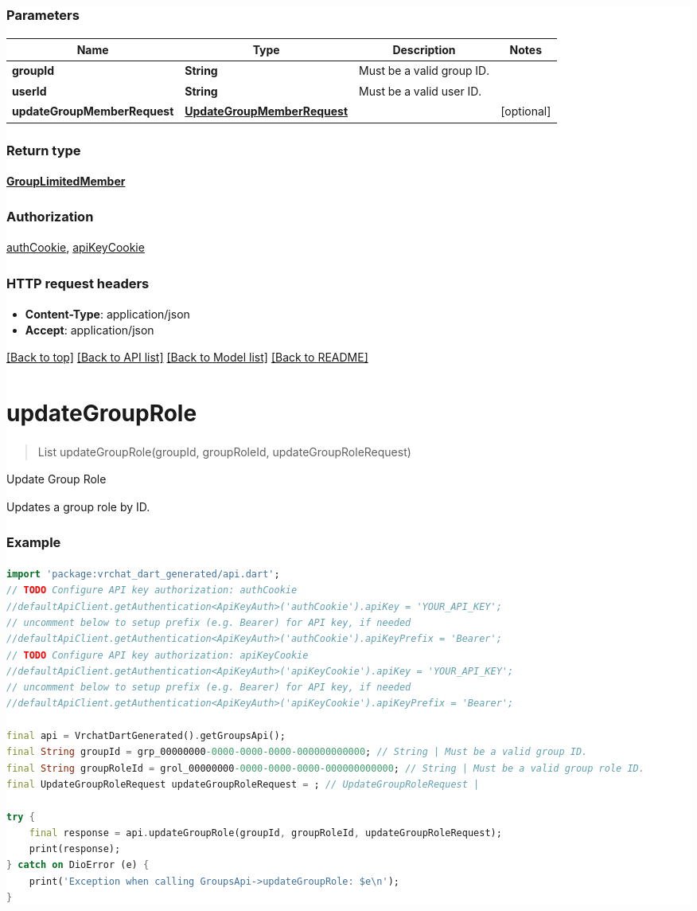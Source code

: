 ### Parameters

Name | Type | Description  | Notes
------------- | ------------- | ------------- | -------------
 **groupId** | **String**| Must be a valid group ID. | 
 **userId** | **String**| Must be a valid user ID. | 
 **updateGroupMemberRequest** | [**UpdateGroupMemberRequest**](UpdateGroupMemberRequest.md)|  | [optional] 

### Return type

[**GroupLimitedMember**](GroupLimitedMember.md)

### Authorization

[authCookie](../README.md#authCookie), [apiKeyCookie](../README.md#apiKeyCookie)

### HTTP request headers

 - **Content-Type**: application/json
 - **Accept**: application/json

[[Back to top]](#) [[Back to API list]](../README.md#documentation-for-api-endpoints) [[Back to Model list]](../README.md#documentation-for-models) [[Back to README]](../README.md)

# **updateGroupRole**
> List<GroupRole> updateGroupRole(groupId, groupRoleId, updateGroupRoleRequest)

Update Group Role

Updates a group role by ID.

### Example
```dart
import 'package:vrchat_dart_generated/api.dart';
// TODO Configure API key authorization: authCookie
//defaultApiClient.getAuthentication<ApiKeyAuth>('authCookie').apiKey = 'YOUR_API_KEY';
// uncomment below to setup prefix (e.g. Bearer) for API key, if needed
//defaultApiClient.getAuthentication<ApiKeyAuth>('authCookie').apiKeyPrefix = 'Bearer';
// TODO Configure API key authorization: apiKeyCookie
//defaultApiClient.getAuthentication<ApiKeyAuth>('apiKeyCookie').apiKey = 'YOUR_API_KEY';
// uncomment below to setup prefix (e.g. Bearer) for API key, if needed
//defaultApiClient.getAuthentication<ApiKeyAuth>('apiKeyCookie').apiKeyPrefix = 'Bearer';

final api = VrchatDartGenerated().getGroupsApi();
final String groupId = grp_00000000-0000-0000-0000-000000000000; // String | Must be a valid group ID.
final String groupRoleId = grol_00000000-0000-0000-0000-000000000000; // String | Must be a valid group role ID.
final UpdateGroupRoleRequest updateGroupRoleRequest = ; // UpdateGroupRoleRequest | 

try {
    final response = api.updateGroupRole(groupId, groupRoleId, updateGroupRoleRequest);
    print(response);
} catch on DioError (e) {
    print('Exception when calling GroupsApi->updateGroupRole: $e\n');
}
```
